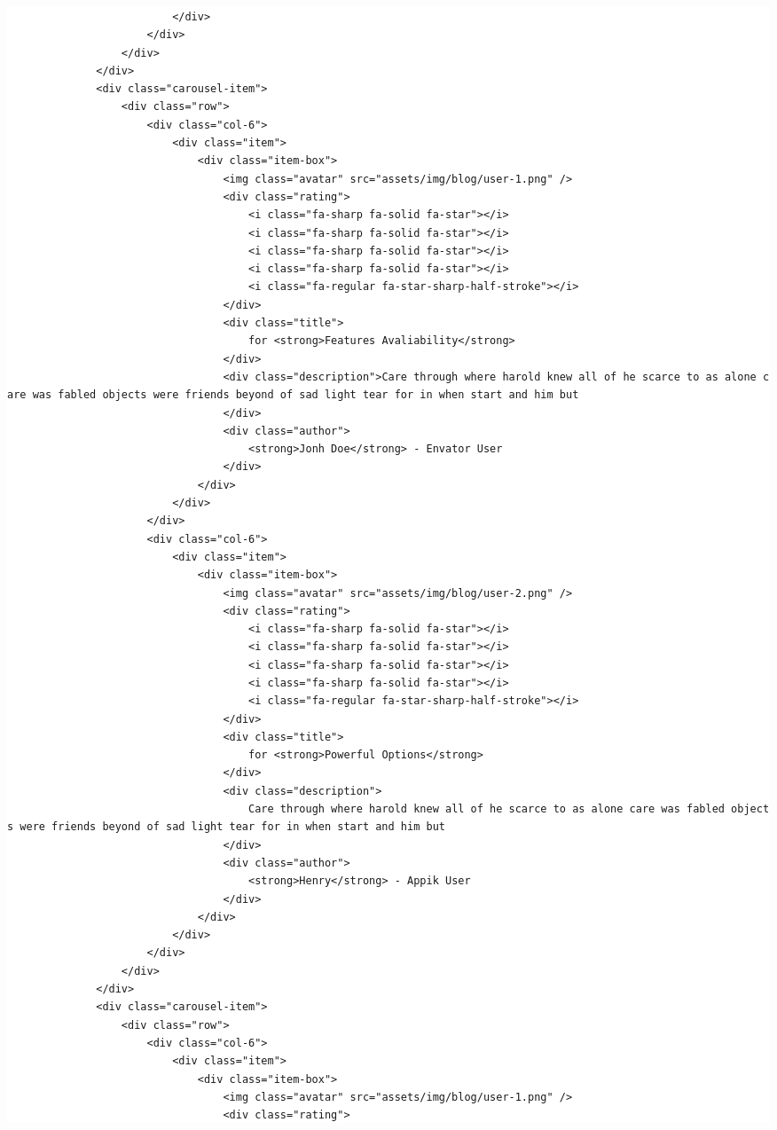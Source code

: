                               </div>
                          </div>
                      </div>
                  </div>
                  <div class="carousel-item">
                      <div class="row">
                          <div class="col-6">
                              <div class="item">
                                  <div class="item-box">
                                      <img class="avatar" src="assets/img/blog/user-1.png" />
                                      <div class="rating">
                                          <i class="fa-sharp fa-solid fa-star"></i>
                                          <i class="fa-sharp fa-solid fa-star"></i>
                                          <i class="fa-sharp fa-solid fa-star"></i>
                                          <i class="fa-sharp fa-solid fa-star"></i>
                                          <i class="fa-regular fa-star-sharp-half-stroke"></i>
                                      </div>
                                      <div class="title">
                                          for <strong>Features Avaliability</strong>
                                      </div>
                                      <div class="description">Care through where harold knew all of he scarce to as alone care was fabled objects were friends beyond of sad light tear for in when start and him but
                                      </div>
                                      <div class="author">
                                          <strong>Jonh Doe</strong> - Envator User
                                      </div>
                                  </div>
                              </div>
                          </div>
                          <div class="col-6">
                              <div class="item">
                                  <div class="item-box">
                                      <img class="avatar" src="assets/img/blog/user-2.png" />
                                      <div class="rating">
                                          <i class="fa-sharp fa-solid fa-star"></i>
                                          <i class="fa-sharp fa-solid fa-star"></i>
                                          <i class="fa-sharp fa-solid fa-star"></i>
                                          <i class="fa-sharp fa-solid fa-star"></i>
                                          <i class="fa-regular fa-star-sharp-half-stroke"></i>
                                      </div>
                                      <div class="title">
                                          for <strong>Powerful Options</strong>
                                      </div>
                                      <div class="description">
                                          Care through where harold knew all of he scarce to as alone care was fabled objects were friends beyond of sad light tear for in when start and him but
                                      </div>
                                      <div class="author">
                                          <strong>Henry</strong> - Appik User
                                      </div>
                                  </div>
                              </div>
                          </div>
                      </div>
                  </div>
                  <div class="carousel-item">
                      <div class="row">
                          <div class="col-6">
                              <div class="item">
                                  <div class="item-box">
                                      <img class="avatar" src="assets/img/blog/user-1.png" />
                                      <div class="rating">